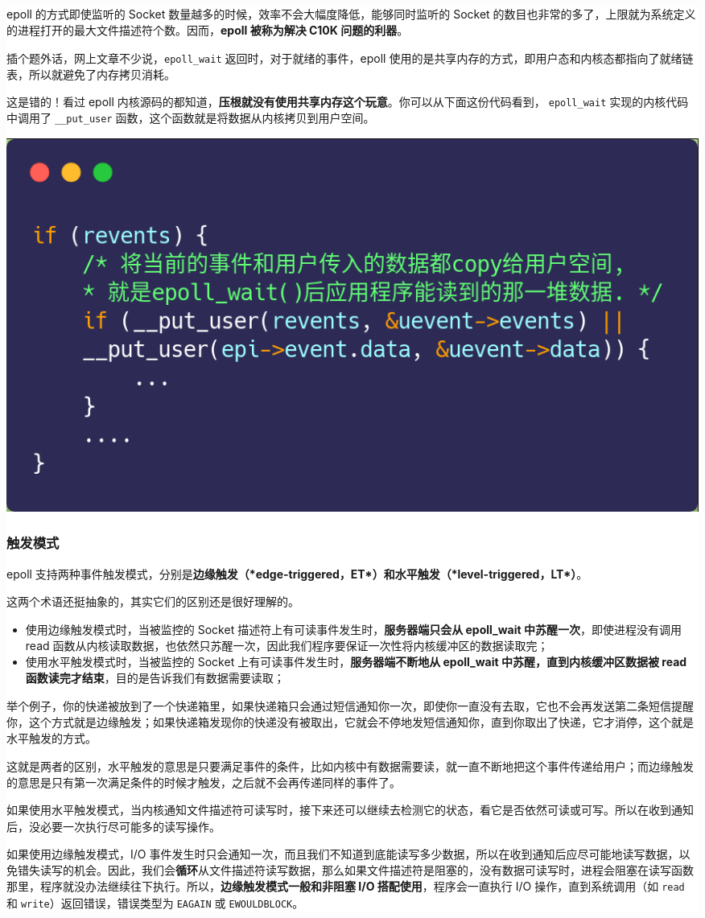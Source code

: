 epoll 的方式即使监听的 Socket 数量越多的时候，效率不会大幅度降低，能够同时监听的 Socket 的数目也非常的多了，上限就为系统定义的进程打开的最大文件描述符个数。因而，**epoll 被称为解决 C10K 问题的利器**。

插个题外话，网上文章不少说，`epoll_wait` 返回时，对于就绪的事件，epoll 使用的是共享内存的方式，即用户态和内核态都指向了就绪链表，所以就避免了内存拷贝消耗。

这是错的！看过 epoll 内核源码的都知道，**压根就没有使用共享内存这个玩意**。你可以从下面这份代码看到， `epoll_wait` 实现的内核代码中调用了 `__put_user` 函数，这个函数就是将数据从内核拷贝到用户空间。

![image-20240929011142582](select、poll、epoll.assets/image-20240929011142582.png)

### 触发模式

epoll 支持两种事件触发模式，分别是**边缘触发（\*edge-triggered，ET\*）和水平触发（\*level-triggered，LT\*）**。

这两个术语还挺抽象的，其实它们的区别还是很好理解的。

- 使用边缘触发模式时，当被监控的 Socket 描述符上有可读事件发生时，**服务器端只会从 epoll_wait 中苏醒一次**，即使进程没有调用 read 函数从内核读取数据，也依然只苏醒一次，因此我们程序要保证一次性将内核缓冲区的数据读取完；
- 使用水平触发模式时，当被监控的 Socket 上有可读事件发生时，**服务器端不断地从 epoll_wait 中苏醒，直到内核缓冲区数据被 read 函数读完才结束**，目的是告诉我们有数据需要读取；

举个例子，你的快递被放到了一个快递箱里，如果快递箱只会通过短信通知你一次，即使你一直没有去取，它也不会再发送第二条短信提醒你，这个方式就是边缘触发；如果快递箱发现你的快递没有被取出，它就会不停地发短信通知你，直到你取出了快递，它才消停，这个就是水平触发的方式。

这就是两者的区别，水平触发的意思是只要满足事件的条件，比如内核中有数据需要读，就一直不断地把这个事件传递给用户；而边缘触发的意思是只有第一次满足条件的时候才触发，之后就不会再传递同样的事件了。

如果使用水平触发模式，当内核通知文件描述符可读写时，接下来还可以继续去检测它的状态，看它是否依然可读或可写。所以在收到通知后，没必要一次执行尽可能多的读写操作。

如果使用边缘触发模式，I/O 事件发生时只会通知一次，而且我们不知道到底能读写多少数据，所以在收到通知后应尽可能地读写数据，以免错失读写的机会。因此，我们会**循环**从文件描述符读写数据，那么如果文件描述符是阻塞的，没有数据可读写时，进程会阻塞在读写函数那里，程序就没办法继续往下执行。所以，**边缘触发模式一般和非阻塞 I/O 搭配使用**，程序会一直执行 I/O 操作，直到系统调用（如 `read` 和 `write`）返回错误，错误类型为 `EAGAIN` 或 `EWOULDBLOCK`。
